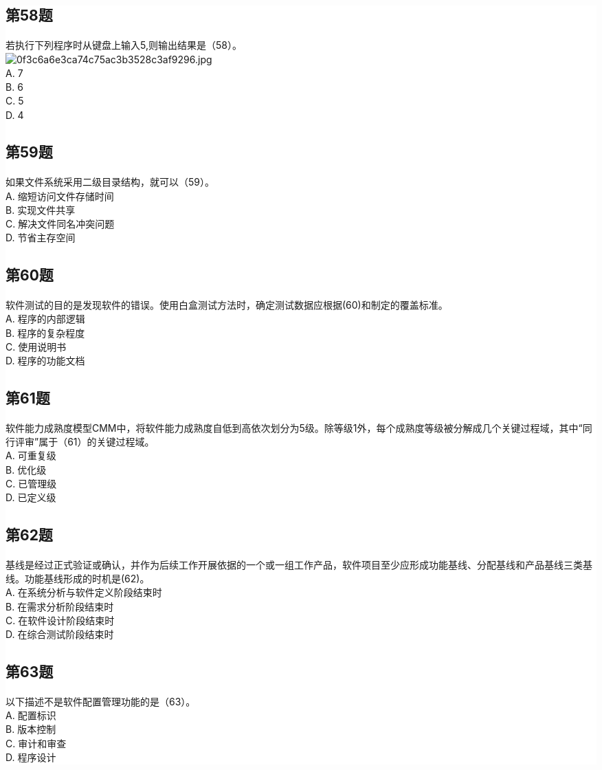 
## 第58题 ##

若执行下列程序时从键盘上输入5,则输出结果是（58）。  
![0f3c6a6e3ca74c75ac3b3528c3af9296.jpg][]  
A. 7  
B. 6  
C. 5  
D. 4  


## 第59题 ##

如果文件系统采用二级目录结构，就可以（59）。  
A. 缩短访问文件存储时间  
B. 实现文件共享  
C. 解决文件同名冲突问题  
D. 节省主存空间  


## 第60题 ##

软件测试的目的是发现软件的错误。使用白盒测试方法时，确定测试数据应根据(60)和制定的覆盖标准。  
A. 程序的内部逻辑  
B. 程序的复杂程度  
C. 使用说明书  
D. 程序的功能文档  


## 第61题 ##

软件能力成熟度模型CMM中，将软件能力成熟度自低到高依次划分为5级。除等级1外，每个成熟度等级被分解成几个关键过程域，其中“同行评审”属于（61）的关键过程域。  
A. 可重复级  
B. 优化级  
C. 已管理级  
D. 已定义级  


## 第62题 ##

基线是经过正式验证或确认，并作为后续工作开展依据的一个或一组工作产品，软件项目至少应形成功能基线、分配基线和产品基线三类基线。功能基线形成的时机是(62)。  
A. 在系统分析与软件定义阶段结束时  
B. 在需求分析阶段结束时  
C. 在软件设计阶段结束时  
D. 在综合测试阶段结束时  


## 第63题 ##

以下描述不是软件配置管理功能的是（63）。  
A. 配置标识  
B. 版本控制  
C. 审计和审查  
D. 程序设计  


[5ec8a7b400114cdb8f95800bc9b56465.jpg]: https://www.xkxxkx.cn/file/exam/software/嵌入式系统设计师/综合知识/第1题/5ec8a7b400114cdb8f95800bc9b56465.jpg
[77947e6c998543a4801677505d76a581.jpg]: https://www.xkxxkx.cn/file/exam/software/嵌入式系统设计师/综合知识/第1题/77947e6c998543a4801677505d76a581.jpg
[d9f9a305703c463b8813529d73498dfe.jpg]: https://www.xkxxkx.cn/file/exam/software/嵌入式系统设计师/综合知识/第1题/d9f9a305703c463b8813529d73498dfe.jpg
[bdd3b30059b04c4697564af13e433575.jpg]: https://www.xkxxkx.cn/file/exam/software/嵌入式系统设计师/综合知识/第1题/bdd3b30059b04c4697564af13e433575.jpg
[46e7e1cf45e4446b89a79174e1edcd21.jpg]: https://www.xkxxkx.cn/file/exam/software/嵌入式系统设计师/综合知识/第1题/46e7e1cf45e4446b89a79174e1edcd21.jpg
[8cfcdeb3b38e4fd692a27693408d4fe1.jpg]: https://www.xkxxkx.cn/file/exam/software/嵌入式系统设计师/综合知识/第15题/8cfcdeb3b38e4fd692a27693408d4fe1.jpg
[2e28dc97b3d541a4b8c2b2572a602b49.jpg]: https://www.xkxxkx.cn/file/exam/software/嵌入式系统设计师/综合知识/第21题/2e28dc97b3d541a4b8c2b2572a602b49.jpg
[b048413f16b14944a70e738ecde20048.jpg]: https://www.xkxxkx.cn/file/exam/software/嵌入式系统设计师/综合知识/第21题/b048413f16b14944a70e738ecde20048.jpg
[18e306c3997241a58f446f9bdea0719c.jpg]: https://www.xkxxkx.cn/file/exam/software/嵌入式系统设计师/综合知识/第27题/18e306c3997241a58f446f9bdea0719c.jpg
[4c48048e84b44d8090e39882680e60e1.jpg]: https://www.xkxxkx.cn/file/exam/software/嵌入式系统设计师/综合知识/第29题/4c48048e84b44d8090e39882680e60e1.jpg
[63cfb03d25e44ce6b60c1afd2f61f1f0.jpg]: https://www.xkxxkx.cn/file/exam/software/嵌入式系统设计师/综合知识/第32题/63cfb03d25e44ce6b60c1afd2f61f1f0.jpg
[558a39ded0e0464f9e0c359ed2898485.jpg]: https://www.xkxxkx.cn/file/exam/software/嵌入式系统设计师/综合知识/第42题/558a39ded0e0464f9e0c359ed2898485.jpg
[fa79e0a19382456f8b0225570961ddf9.jpg]: https://www.xkxxkx.cn/file/exam/software/嵌入式系统设计师/综合知识/第53题/fa79e0a19382456f8b0225570961ddf9.jpg
[e3331fba1f434b858732d3bb9607dec5.jpg]: https://www.xkxxkx.cn/file/exam/software/嵌入式系统设计师/综合知识/第53题/e3331fba1f434b858732d3bb9607dec5.jpg
[0f3c6a6e3ca74c75ac3b3528c3af9296.jpg]: https://www.xkxxkx.cn/file/exam/software/嵌入式系统设计师/综合知识/第58题/0f3c6a6e3ca74c75ac3b3528c3af9296.jpg